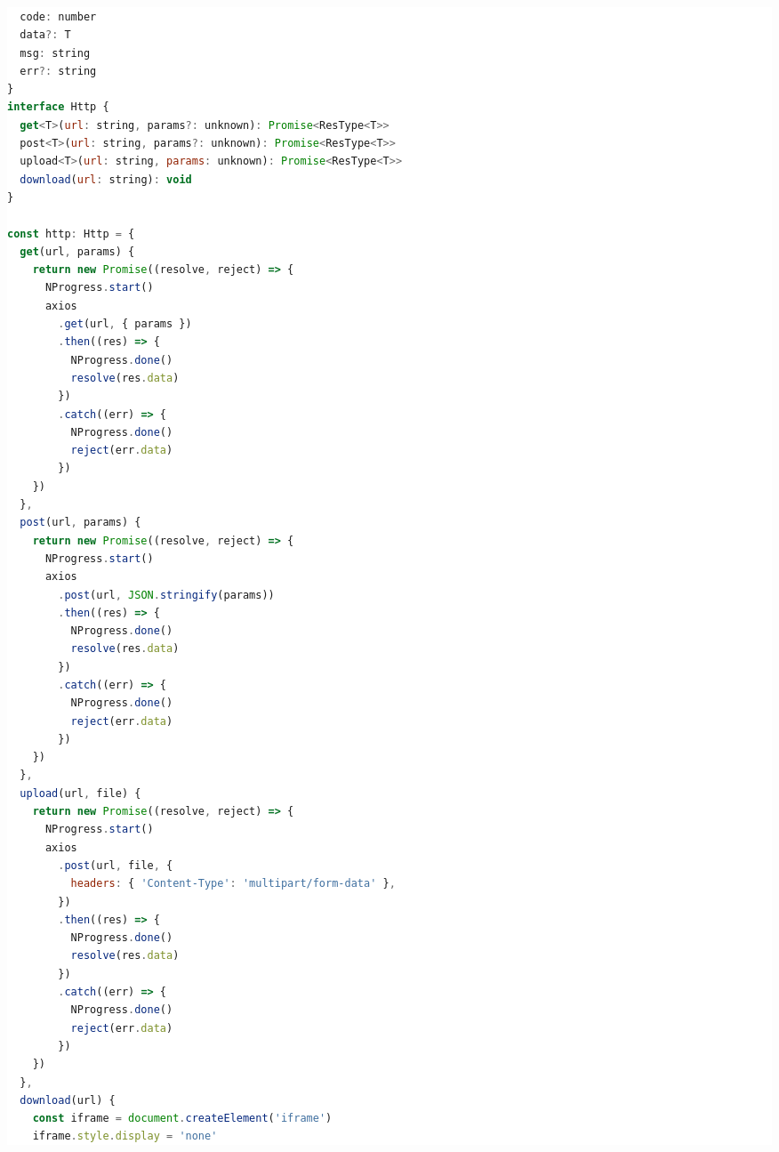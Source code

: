 ```js
  code: number
  data?: T
  msg: string
  err?: string
}
interface Http {
  get<T>(url: string, params?: unknown): Promise<ResType<T>>
  post<T>(url: string, params?: unknown): Promise<ResType<T>>
  upload<T>(url: string, params: unknown): Promise<ResType<T>>
  download(url: string): void
}

const http: Http = {
  get(url, params) {
    return new Promise((resolve, reject) => {
      NProgress.start()
      axios
        .get(url, { params })
        .then((res) => {
          NProgress.done()
          resolve(res.data)
        })
        .catch((err) => {
          NProgress.done()
          reject(err.data)
        })
    })
  },
  post(url, params) {
    return new Promise((resolve, reject) => {
      NProgress.start()
      axios
        .post(url, JSON.stringify(params))
        .then((res) => {
          NProgress.done()
          resolve(res.data)
        })
        .catch((err) => {
          NProgress.done()
          reject(err.data)
        })
    })
  },
  upload(url, file) {
    return new Promise((resolve, reject) => {
      NProgress.start()
      axios
        .post(url, file, {
          headers: { 'Content-Type': 'multipart/form-data' },
        })
        .then((res) => {
          NProgress.done()
          resolve(res.data)
        })
        .catch((err) => {
          NProgress.done()
          reject(err.data)
        })
    })
  },
  download(url) {
    const iframe = document.createElement('iframe')
    iframe.style.display = 'none'
```